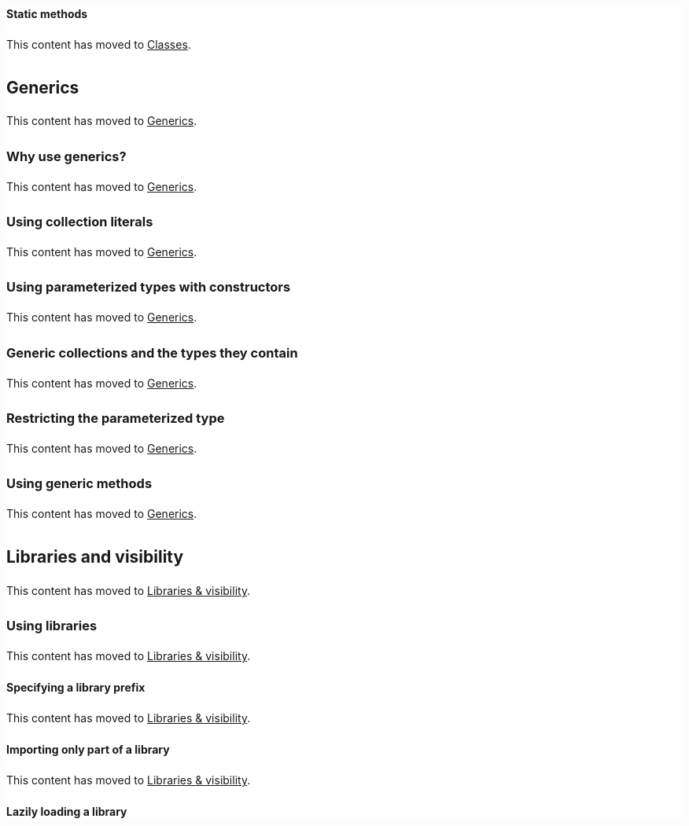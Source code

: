 #### Static methods

This content has moved to [Classes](/language/classes#static-methods).

## Generics

This content has moved to [Generics](/language/generics).

### Why use generics?

This content has moved to [Generics](/language/generics#why-use-generics).

### Using collection literals

This content has moved to [Generics](/language/generics#using-collection-literals).

### Using parameterized types with constructors

This content has moved to [Generics](/language/generics#using-parameterized-types-with-constructors).

### Generic collections and the types they contain

This content has moved to [Generics](/language/generics#generic-collections-and-the-types-they-contain).

### Restricting the parameterized type

This content has moved to [Generics](/language/generics#restricting-the-parameterized-type).

### Using generic methods

This content has moved to [Generics](/language/generics#using-generic-methods).

## Libraries and visibility

This content has moved to [Libraries & visibility](/language/libraries).

### Using libraries

This content has moved to [Libraries & visibility](/language/libraries#using-libraries).

#### Specifying a library prefix

This content has moved to [Libraries & visibility](/language/libraries#specifying-a-library-prefix).

#### Importing only part of a library

This content has moved to [Libraries & visibility](/language/libraries#importing-only-part-of-a-library).

<a id="deferred-loading"></a>
#### Lazily loading a library
